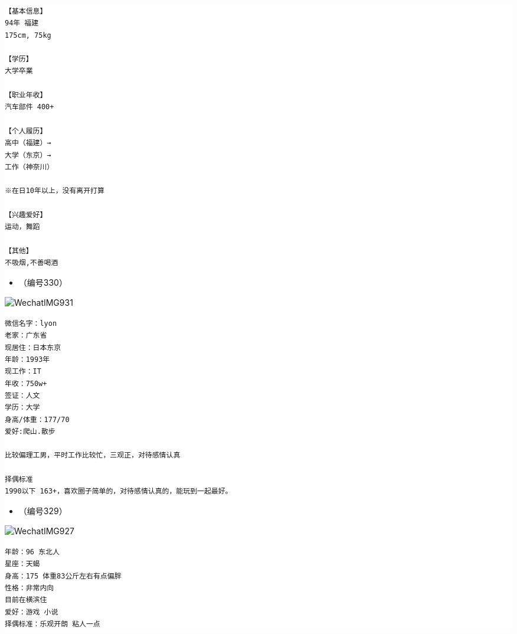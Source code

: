 ```
【基本信息】
94年 福建
175cm, 75kg

【学历】
大学卒業

【职业年收】
汽车部件 400+

【个人履历】
高中（福建）→
大学（东京）→
工作（神奈川）

※在日10年以上，没有离开打算

【兴趣爱好】
运动，舞蹈

【其他】
不吸烟,不善喝酒
```

- （编号330）

![WechatIMG931](https://github.com/user-attachments/assets/02d11a45-55e3-467b-beb6-65ac5c5548d3)

```
微信名字：lyon
老家：广东省
现居住：日本东京
年龄：1993年
现工作：IT
年收：750w+
签证：人文
学历：大学
身高/体重：177/70
爱好:爬山.散步

比较偏理工男，平时工作比较忙，三观正，对待感情认真

择偶标准
1990以下 163+，喜欢圈子简单的，对待感情认真的，能玩到一起最好。
```

- （编号329）

![WechatIMG927](https://github.com/user-attachments/assets/7d3844ae-99ce-4a59-bb18-05bdf11f3ff9)

```
年龄：96 东北人
星座：天蝎
身高：175 体重83公斤左右有点偏胖
性格：非常内向
目前在横滨住
爱好：游戏 小说
择偶标准：乐观开朗 粘人一点
```
